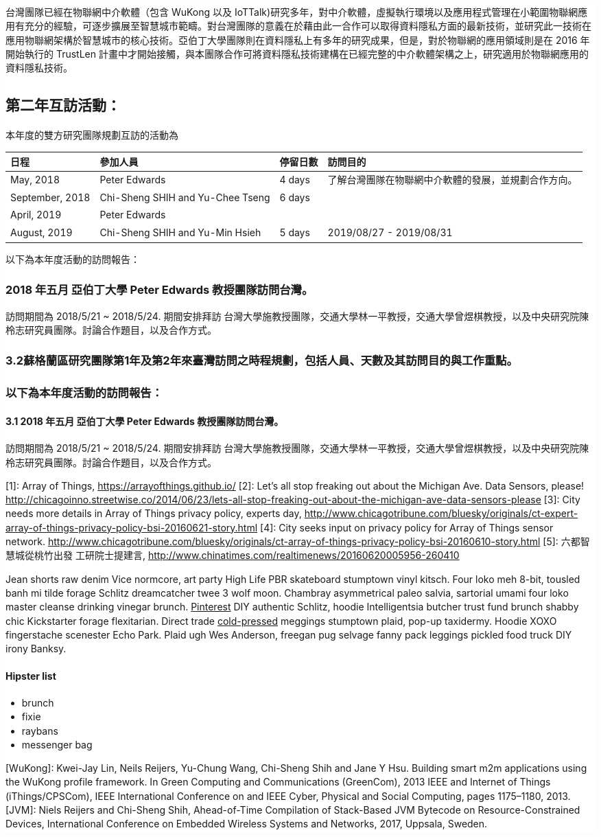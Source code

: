 台灣團隊已經在物聯網中介軟體（包含 WuKong 以及 IoTTalk)研究多年，對中介軟體，虛擬執行環境以及應用程式管理在小範圍物聯網應用有充分的經驗，可逐步擴展至智慧城市範疇。對台灣團隊的意義在於藉由此一合作可以取得資料隱私方面的最新技術，並研究此一技術在應用物聯網架構於智慧城市的核心技術。亞伯丁大學團隊則在資料隱私上有多年的研究成果，但是，對於物聯網的應用領域則是在 2016 年開始執行的 TrustLen 計畫中才開始接觸，與本團隊合作可將資料隱私技術建構在已經完整的中介軟體架構之上，研究適用於物聯網應用的資料隱私技術。

## 第二年互訪活動：
本年度的雙方研究團隊規劃互訪的活動為

|日程  |參加人員  |停留日數  | 訪問目的 |
|:--|:--|:--|:--|
| May, 2018	| Peter Edwards | 4 days |	了解台灣團隊在物聯網中介軟體的發展，並規劃合作方向。| 
| September, 2018 |	Chi-Sheng SHIH and Yu-Chee Tseng | 6 days | 	|
| April, 2019 |	Peter Edwards | |		
August, 2019	| Chi-Sheng SHIH and Yu-Min Hsieh |	5 days |	2019/08/27 - 2019/08/31 |

以下為本年度活動的訪問報告：

### 2018 年五月 亞伯丁大學 Peter Edwards 教授團隊訪問台灣。 

訪問期間為 2018/5/21 ~ 2018/5/24. 期間安排拜訪 台灣大學施教授團隊，交通大學林一平教授，交通大學曾煜棋教授，以及中央研究院陳柃志研究員團隊。討論合作題目，以及合作方式。


### 3.2蘇格蘭區研究團隊第1年及第2年來臺灣訪問之時程規劃，包括人員、天數及其訪問目的與工作重點。


### 以下為本年度活動的訪問報告：

#### 3.1 2018 年五月 亞伯丁大學 Peter Edwards 教授團隊訪問台灣。 

訪問期間為 2018/5/21 ~ 2018/5/24. 期間安排拜訪 台灣大學施教授團隊，交通大學林一平教授，交通大學曾煜棋教授，以及中央研究院陳柃志研究員團隊。討論合作題目，以及合作方式。


[1]: Array of Things, https://arrayofthings.github.io/
[2]: Let’s all stop freaking out about the Michigan Ave. Data Sensors, please! http://chicagoinno.streetwise.co/2014/06/23/lets-all-stop-freaking-out-about-the-michigan-ave-data-sensors-please
[3]: City needs more details in Array of Things privacy policy, experts day, http://www.chicagotribune.com/bluesky/originals/ct-expert-array-of-things-privacy-policy-bsi-20160621-story.html
[4]: City seeks input on privacy policy for Array of Things sensor network. http://www.chicagotribune.com/bluesky/originals/ct-array-of-things-privacy-policy-bsi-20160610-story.html
[5]: 六都智慧城從桃竹出發 工研院士提建言,
http://www.chinatimes.com/realtimenews/20160620005956-260410





Jean shorts raw denim Vice normcore, art party High Life PBR skateboard stumptown vinyl kitsch. Four loko meh 8-bit, tousled banh mi tilde forage Schlitz dreamcatcher twee 3 wolf moon. Chambray asymmetrical paleo salvia, sartorial umami four loko master cleanse drinking vinegar brunch. <a href="https://www.pinterest.com" target="blank">Pinterest</a> DIY authentic Schlitz, hoodie Intelligentsia butcher trust fund brunch shabby chic Kickstarter forage flexitarian. Direct trade <a href="https://en.wikipedia.org/wiki/Cold-pressed_juice" target="blank">cold-pressed</a> meggings stumptown plaid, pop-up taxidermy. Hoodie XOXO fingerstache scenester Echo Park. Plaid ugh Wes Anderson, freegan pug selvage fanny pack leggings pickled food truck DIY irony Banksy.
 
#### Hipster list
<ul>
    <li>brunch</li>
    <li>fixie</li>
    <li>raybans</li>
    <li>messenger bag</li>
</ul>


[WuKong]: Kwei-Jay Lin, Neils Reijers, Yu-Chung Wang, Chi-Sheng Shih and Jane Y Hsu. Building smart m2m applications using the WuKong profile framework. In Green Computing and Communications (GreenCom), 2013 IEEE and Internet of Things (iThings/CPSCom), IEEE International Conference on and IEEE Cyber, Physical and Social Computing, pages 1175–1180, 2013.
[JVM]: Niels Reijers and Chi-Sheng Shih, Ahead-of-Time Compilation of Stack-Based JVM Bytecode on Resource-Constrained Devices, International Conference on Embedded Wireless Systems and Networks, 2017, Uppsala, Sweden. 